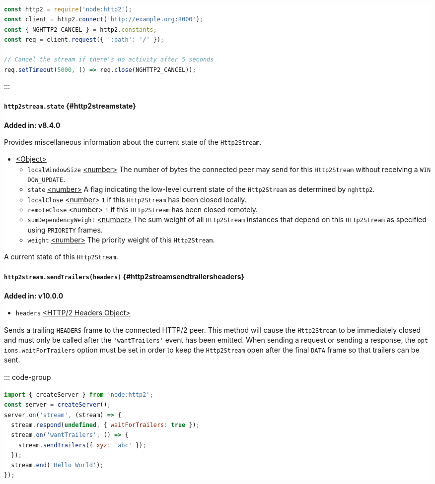 ```js [CJS]
const http2 = require('node:http2');
const client = http2.connect('http://example.org:8000');
const { NGHTTP2_CANCEL } = http2.constants;
const req = client.request({ ':path': '/' });

// Cancel the stream if there's no activity after 5 seconds
req.setTimeout(5000, () => req.close(NGHTTP2_CANCEL));
```
:::

#### `http2stream.state` {#http2streamstate}

**Added in: v8.4.0**

Provides miscellaneous information about the current state of the `Http2Stream`.

- [\<Object\>](https://developer.mozilla.org/en-US/docs/Web/JavaScript/Reference/Global_Objects/Object) 
    - `localWindowSize` [\<number\>](https://developer.mozilla.org/en-US/docs/Web/JavaScript/Data_structures#Number_type) The number of bytes the connected peer may send for this `Http2Stream` without receiving a `WINDOW_UPDATE`.
    - `state` [\<number\>](https://developer.mozilla.org/en-US/docs/Web/JavaScript/Data_structures#Number_type) A flag indicating the low-level current state of the `Http2Stream` as determined by `nghttp2`.
    - `localClose` [\<number\>](https://developer.mozilla.org/en-US/docs/Web/JavaScript/Data_structures#Number_type) `1` if this `Http2Stream` has been closed locally.
    - `remoteClose` [\<number\>](https://developer.mozilla.org/en-US/docs/Web/JavaScript/Data_structures#Number_type) `1` if this `Http2Stream` has been closed remotely.
    - `sumDependencyWeight` [\<number\>](https://developer.mozilla.org/en-US/docs/Web/JavaScript/Data_structures#Number_type) The sum weight of all `Http2Stream` instances that depend on this `Http2Stream` as specified using `PRIORITY` frames.
    - `weight` [\<number\>](https://developer.mozilla.org/en-US/docs/Web/JavaScript/Data_structures#Number_type) The priority weight of this `Http2Stream`.
  
 

A current state of this `Http2Stream`.

#### `http2stream.sendTrailers(headers)` {#http2streamsendtrailersheaders}

**Added in: v10.0.0**

- `headers` [\<HTTP/2 Headers Object\>](/nodejs/api/http2#headers-object)

Sends a trailing `HEADERS` frame to the connected HTTP/2 peer. This method will cause the `Http2Stream` to be immediately closed and must only be called after the `'wantTrailers'` event has been emitted. When sending a request or sending a response, the `options.waitForTrailers` option must be set in order to keep the `Http2Stream` open after the final `DATA` frame so that trailers can be sent.



::: code-group
```js [ESM]
import { createServer } from 'node:http2';
const server = createServer();
server.on('stream', (stream) => {
  stream.respond(undefined, { waitForTrailers: true });
  stream.on('wantTrailers', () => {
    stream.sendTrailers({ xyz: 'abc' });
  });
  stream.end('Hello World');
});
```
